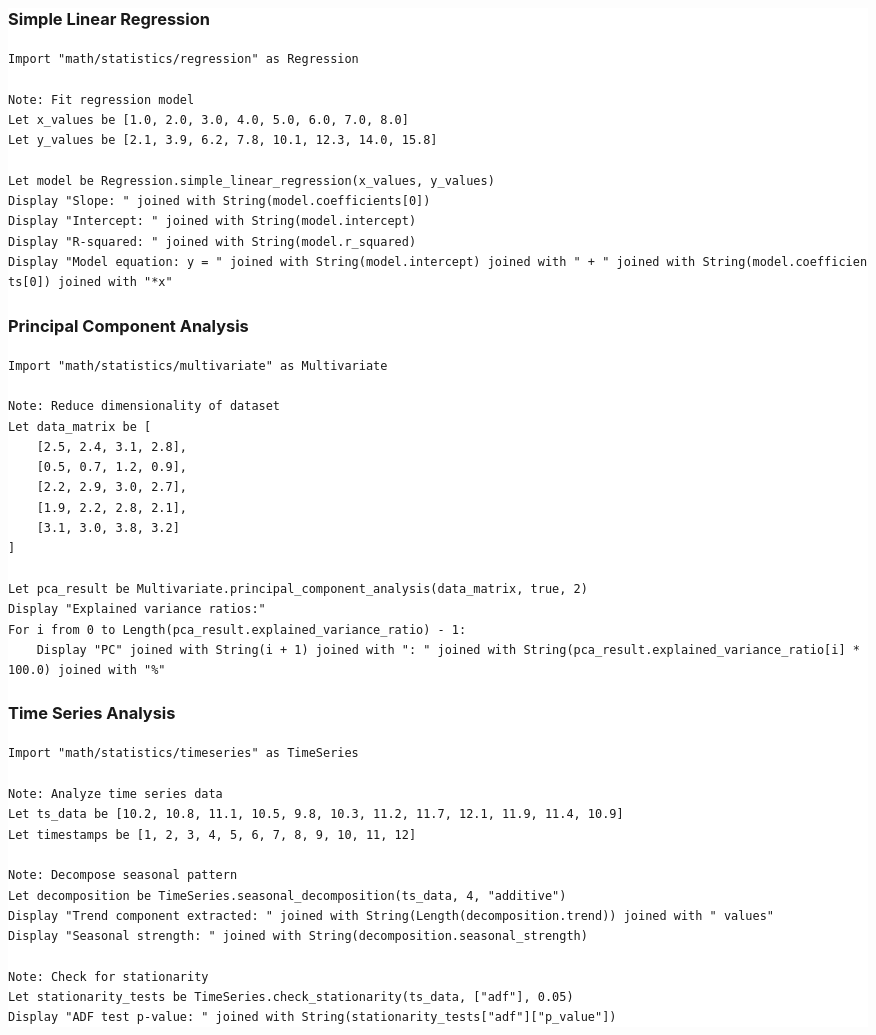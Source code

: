 ### Simple Linear Regression
```runa
Import "math/statistics/regression" as Regression

Note: Fit regression model
Let x_values be [1.0, 2.0, 3.0, 4.0, 5.0, 6.0, 7.0, 8.0]
Let y_values be [2.1, 3.9, 6.2, 7.8, 10.1, 12.3, 14.0, 15.8]

Let model be Regression.simple_linear_regression(x_values, y_values)
Display "Slope: " joined with String(model.coefficients[0])
Display "Intercept: " joined with String(model.intercept)
Display "R-squared: " joined with String(model.r_squared)
Display "Model equation: y = " joined with String(model.intercept) joined with " + " joined with String(model.coefficients[0]) joined with "*x"
```

### Principal Component Analysis
```runa
Import "math/statistics/multivariate" as Multivariate

Note: Reduce dimensionality of dataset
Let data_matrix be [
    [2.5, 2.4, 3.1, 2.8],
    [0.5, 0.7, 1.2, 0.9],
    [2.2, 2.9, 3.0, 2.7],
    [1.9, 2.2, 2.8, 2.1],
    [3.1, 3.0, 3.8, 3.2]
]

Let pca_result be Multivariate.principal_component_analysis(data_matrix, true, 2)
Display "Explained variance ratios:"
For i from 0 to Length(pca_result.explained_variance_ratio) - 1:
    Display "PC" joined with String(i + 1) joined with ": " joined with String(pca_result.explained_variance_ratio[i] * 100.0) joined with "%"
```

### Time Series Analysis
```runa
Import "math/statistics/timeseries" as TimeSeries

Note: Analyze time series data
Let ts_data be [10.2, 10.8, 11.1, 10.5, 9.8, 10.3, 11.2, 11.7, 12.1, 11.9, 11.4, 10.9]
Let timestamps be [1, 2, 3, 4, 5, 6, 7, 8, 9, 10, 11, 12]

Note: Decompose seasonal pattern
Let decomposition be TimeSeries.seasonal_decomposition(ts_data, 4, "additive")
Display "Trend component extracted: " joined with String(Length(decomposition.trend)) joined with " values"
Display "Seasonal strength: " joined with String(decomposition.seasonal_strength)

Note: Check for stationarity
Let stationarity_tests be TimeSeries.check_stationarity(ts_data, ["adf"], 0.05)
Display "ADF test p-value: " joined with String(stationarity_tests["adf"]["p_value"])
```
